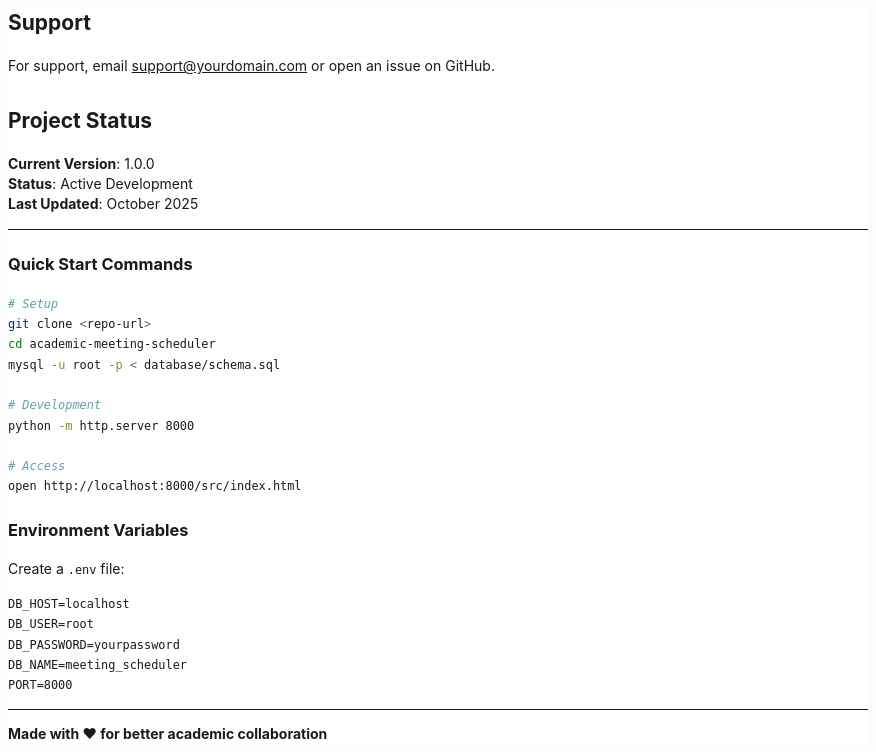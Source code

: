 ## Support

For support, email support@yourdomain.com or open an issue on GitHub.

## Project Status

**Current Version**: 1.0.0  
**Status**: Active Development  
**Last Updated**: October 2025

---

### Quick Start Commands

```bash
# Setup
git clone <repo-url>
cd academic-meeting-scheduler
mysql -u root -p < database/schema.sql

# Development
python -m http.server 8000

# Access
open http://localhost:8000/src/index.html
```

### Environment Variables

Create a `.env` file:
```
DB_HOST=localhost
DB_USER=root
DB_PASSWORD=yourpassword
DB_NAME=meeting_scheduler
PORT=8000
```

---

**Made with ❤️ for better academic collaboration**
